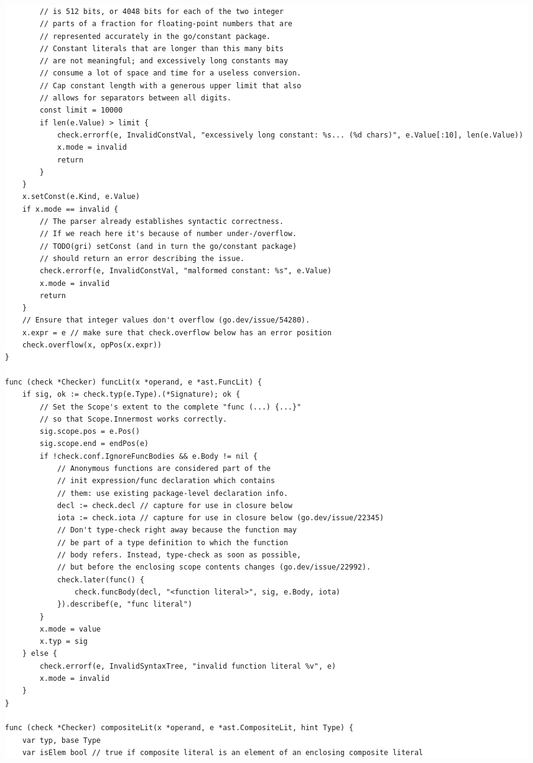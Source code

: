 ```
		// is 512 bits, or 4048 bits for each of the two integer
		// parts of a fraction for floating-point numbers that are
		// represented accurately in the go/constant package.
		// Constant literals that are longer than this many bits
		// are not meaningful; and excessively long constants may
		// consume a lot of space and time for a useless conversion.
		// Cap constant length with a generous upper limit that also
		// allows for separators between all digits.
		const limit = 10000
		if len(e.Value) > limit {
			check.errorf(e, InvalidConstVal, "excessively long constant: %s... (%d chars)", e.Value[:10], len(e.Value))
			x.mode = invalid
			return
		}
	}
	x.setConst(e.Kind, e.Value)
	if x.mode == invalid {
		// The parser already establishes syntactic correctness.
		// If we reach here it's because of number under-/overflow.
		// TODO(gri) setConst (and in turn the go/constant package)
		// should return an error describing the issue.
		check.errorf(e, InvalidConstVal, "malformed constant: %s", e.Value)
		x.mode = invalid
		return
	}
	// Ensure that integer values don't overflow (go.dev/issue/54280).
	x.expr = e // make sure that check.overflow below has an error position
	check.overflow(x, opPos(x.expr))
}

func (check *Checker) funcLit(x *operand, e *ast.FuncLit) {
	if sig, ok := check.typ(e.Type).(*Signature); ok {
		// Set the Scope's extent to the complete "func (...) {...}"
		// so that Scope.Innermost works correctly.
		sig.scope.pos = e.Pos()
		sig.scope.end = endPos(e)
		if !check.conf.IgnoreFuncBodies && e.Body != nil {
			// Anonymous functions are considered part of the
			// init expression/func declaration which contains
			// them: use existing package-level declaration info.
			decl := check.decl // capture for use in closure below
			iota := check.iota // capture for use in closure below (go.dev/issue/22345)
			// Don't type-check right away because the function may
			// be part of a type definition to which the function
			// body refers. Instead, type-check as soon as possible,
			// but before the enclosing scope contents changes (go.dev/issue/22992).
			check.later(func() {
				check.funcBody(decl, "<function literal>", sig, e.Body, iota)
			}).describef(e, "func literal")
		}
		x.mode = value
		x.typ = sig
	} else {
		check.errorf(e, InvalidSyntaxTree, "invalid function literal %v", e)
		x.mode = invalid
	}
}

func (check *Checker) compositeLit(x *operand, e *ast.CompositeLit, hint Type) {
	var typ, base Type
	var isElem bool // true if composite literal is an element of an enclosing composite literal

```